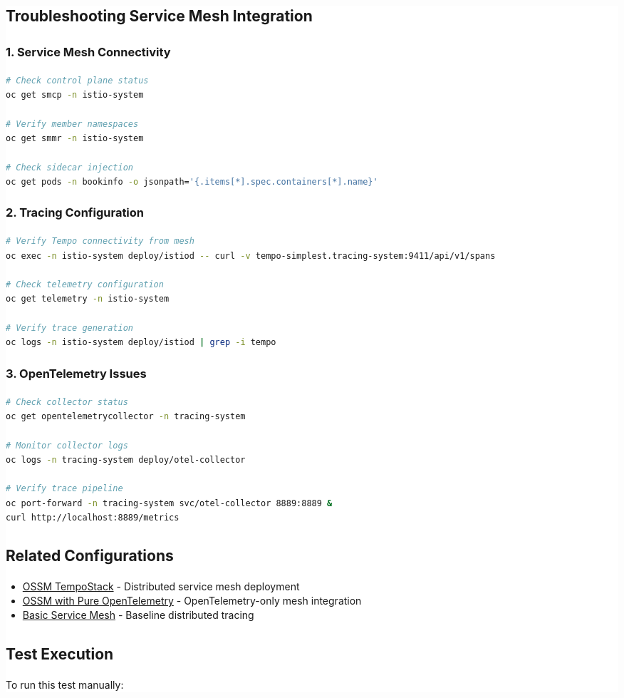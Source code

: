 ## Troubleshooting Service Mesh Integration

### 1. **Service Mesh Connectivity**
```bash
# Check control plane status
oc get smcp -n istio-system

# Verify member namespaces
oc get smmr -n istio-system

# Check sidecar injection
oc get pods -n bookinfo -o jsonpath='{.items[*].spec.containers[*].name}'
```

### 2. **Tracing Configuration**
```bash
# Verify Tempo connectivity from mesh
oc exec -n istio-system deploy/istiod -- curl -v tempo-simplest.tracing-system:9411/api/v1/spans

# Check telemetry configuration
oc get telemetry -n istio-system

# Verify trace generation
oc logs -n istio-system deploy/istiod | grep -i tempo
```

### 3. **OpenTelemetry Issues**
```bash
# Check collector status
oc get opentelemetrycollector -n tracing-system

# Monitor collector logs
oc logs -n tracing-system deploy/otel-collector

# Verify trace pipeline
oc port-forward -n tracing-system svc/otel-collector 8889:8889 &
curl http://localhost:8889/metrics
```

## Related Configurations

- [OSSM TempoStack](../ossm-tempostack/README.md) - Distributed service mesh deployment
- [OSSM with Pure OpenTelemetry](../ossm-tempostack-otel/README.md) - OpenTelemetry-only mesh integration
- [Basic Service Mesh](../../e2e/compatibility/README.md) - Baseline distributed tracing

## Test Execution

To run this test manually:
